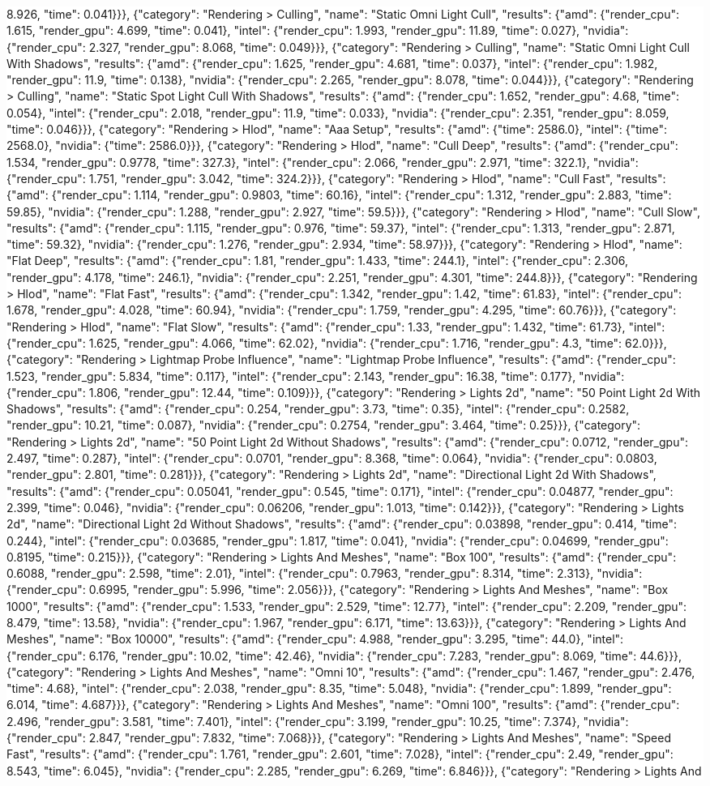 8.926, "time": 0.041}}}, {"category": "Rendering > Culling", "name": "Static Omni Light Cull", "results": {"amd": {"render_cpu": 1.615, "render_gpu": 4.699, "time": 0.041}, "intel": {"render_cpu": 1.993, "render_gpu": 11.89, "time": 0.027}, "nvidia": {"render_cpu": 2.327, "render_gpu": 8.068, "time": 0.049}}}, {"category": "Rendering > Culling", "name": "Static Omni Light Cull With Shadows", "results": {"amd": {"render_cpu": 1.625, "render_gpu": 4.681, "time": 0.037}, "intel": {"render_cpu": 1.982, "render_gpu": 11.9, "time": 0.138}, "nvidia": {"render_cpu": 2.265, "render_gpu": 8.078, "time": 0.044}}}, {"category": "Rendering > Culling", "name": "Static Spot Light Cull With Shadows", "results": {"amd": {"render_cpu": 1.652, "render_gpu": 4.68, "time": 0.054}, "intel": {"render_cpu": 2.018, "render_gpu": 11.9, "time": 0.033}, "nvidia": {"render_cpu": 2.351, "render_gpu": 8.059, "time": 0.046}}}, {"category": "Rendering > Hlod", "name": "Aaa Setup", "results": {"amd": {"time": 2586.0}, "intel": {"time": 2568.0}, "nvidia": {"time": 2586.0}}}, {"category": "Rendering > Hlod", "name": "Cull Deep", "results": {"amd": {"render_cpu": 1.534, "render_gpu": 0.9778, "time": 327.3}, "intel": {"render_cpu": 2.066, "render_gpu": 2.971, "time": 322.1}, "nvidia": {"render_cpu": 1.751, "render_gpu": 3.042, "time": 324.2}}}, {"category": "Rendering > Hlod", "name": "Cull Fast", "results": {"amd": {"render_cpu": 1.114, "render_gpu": 0.9803, "time": 60.16}, "intel": {"render_cpu": 1.312, "render_gpu": 2.883, "time": 59.85}, "nvidia": {"render_cpu": 1.288, "render_gpu": 2.927, "time": 59.5}}}, {"category": "Rendering > Hlod", "name": "Cull Slow", "results": {"amd": {"render_cpu": 1.115, "render_gpu": 0.976, "time": 59.37}, "intel": {"render_cpu": 1.313, "render_gpu": 2.871, "time": 59.32}, "nvidia": {"render_cpu": 1.276, "render_gpu": 2.934, "time": 58.97}}}, {"category": "Rendering > Hlod", "name": "Flat Deep", "results": {"amd": {"render_cpu": 1.81, "render_gpu": 1.433, "time": 244.1}, "intel": {"render_cpu": 2.306, "render_gpu": 4.178, "time": 246.1}, "nvidia": {"render_cpu": 2.251, "render_gpu": 4.301, "time": 244.8}}}, {"category": "Rendering > Hlod", "name": "Flat Fast", "results": {"amd": {"render_cpu": 1.342, "render_gpu": 1.42, "time": 61.83}, "intel": {"render_cpu": 1.678, "render_gpu": 4.028, "time": 60.94}, "nvidia": {"render_cpu": 1.759, "render_gpu": 4.295, "time": 60.76}}}, {"category": "Rendering > Hlod", "name": "Flat Slow", "results": {"amd": {"render_cpu": 1.33, "render_gpu": 1.432, "time": 61.73}, "intel": {"render_cpu": 1.625, "render_gpu": 4.066, "time": 62.02}, "nvidia": {"render_cpu": 1.716, "render_gpu": 4.3, "time": 62.0}}}, {"category": "Rendering > Lightmap Probe Influence", "name": "Lightmap Probe Influence", "results": {"amd": {"render_cpu": 1.523, "render_gpu": 5.834, "time": 0.117}, "intel": {"render_cpu": 2.143, "render_gpu": 16.38, "time": 0.177}, "nvidia": {"render_cpu": 1.806, "render_gpu": 12.44, "time": 0.109}}}, {"category": "Rendering > Lights 2d", "name": "50 Point Light 2d With Shadows", "results": {"amd": {"render_cpu": 0.254, "render_gpu": 3.73, "time": 0.35}, "intel": {"render_cpu": 0.2582, "render_gpu": 10.21, "time": 0.087}, "nvidia": {"render_cpu": 0.2754, "render_gpu": 3.464, "time": 0.25}}}, {"category": "Rendering > Lights 2d", "name": "50 Point Light 2d Without Shadows", "results": {"amd": {"render_cpu": 0.0712, "render_gpu": 2.497, "time": 0.287}, "intel": {"render_cpu": 0.0701, "render_gpu": 8.368, "time": 0.064}, "nvidia": {"render_cpu": 0.0803, "render_gpu": 2.801, "time": 0.281}}}, {"category": "Rendering > Lights 2d", "name": "Directional Light 2d With Shadows", "results": {"amd": {"render_cpu": 0.05041, "render_gpu": 0.545, "time": 0.171}, "intel": {"render_cpu": 0.04877, "render_gpu": 2.399, "time": 0.046}, "nvidia": {"render_cpu": 0.06206, "render_gpu": 1.013, "time": 0.142}}}, {"category": "Rendering > Lights 2d", "name": "Directional Light 2d Without Shadows", "results": {"amd": {"render_cpu": 0.03898, "render_gpu": 0.414, "time": 0.244}, "intel": {"render_cpu": 0.03685, "render_gpu": 1.817, "time": 0.041}, "nvidia": {"render_cpu": 0.04699, "render_gpu": 0.8195, "time": 0.215}}}, {"category": "Rendering > Lights And Meshes", "name": "Box 100", "results": {"amd": {"render_cpu": 0.6088, "render_gpu": 2.598, "time": 2.01}, "intel": {"render_cpu": 0.7963, "render_gpu": 8.314, "time": 2.313}, "nvidia": {"render_cpu": 0.6995, "render_gpu": 5.996, "time": 2.056}}}, {"category": "Rendering > Lights And Meshes", "name": "Box 1000", "results": {"amd": {"render_cpu": 1.533, "render_gpu": 2.529, "time": 12.77}, "intel": {"render_cpu": 2.209, "render_gpu": 8.479, "time": 13.58}, "nvidia": {"render_cpu": 1.967, "render_gpu": 6.171, "time": 13.63}}}, {"category": "Rendering > Lights And Meshes", "name": "Box 10000", "results": {"amd": {"render_cpu": 4.988, "render_gpu": 3.295, "time": 44.0}, "intel": {"render_cpu": 6.176, "render_gpu": 10.02, "time": 42.46}, "nvidia": {"render_cpu": 7.283, "render_gpu": 8.069, "time": 44.6}}}, {"category": "Rendering > Lights And Meshes", "name": "Omni 10", "results": {"amd": {"render_cpu": 1.467, "render_gpu": 2.476, "time": 4.68}, "intel": {"render_cpu": 2.038, "render_gpu": 8.35, "time": 5.048}, "nvidia": {"render_cpu": 1.899, "render_gpu": 6.014, "time": 4.687}}}, {"category": "Rendering > Lights And Meshes", "name": "Omni 100", "results": {"amd": {"render_cpu": 2.496, "render_gpu": 3.581, "time": 7.401}, "intel": {"render_cpu": 3.199, "render_gpu": 10.25, "time": 7.374}, "nvidia": {"render_cpu": 2.847, "render_gpu": 7.832, "time": 7.068}}}, {"category": "Rendering > Lights And Meshes", "name": "Speed Fast", "results": {"amd": {"render_cpu": 1.761, "render_gpu": 2.601, "time": 7.028}, "intel": {"render_cpu": 2.49, "render_gpu": 8.543, "time": 6.045}, "nvidia": {"render_cpu": 2.285, "render_gpu": 6.269, "time": 6.846}}}, {"category": "Rendering > Lights And